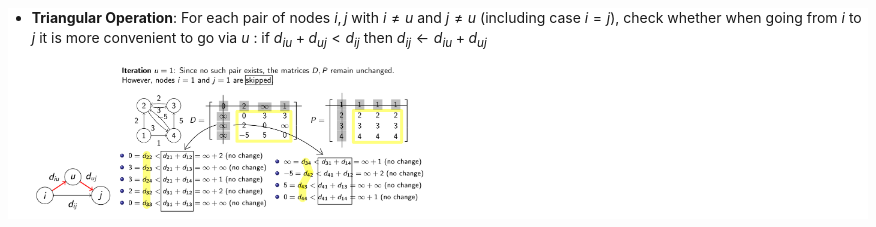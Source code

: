- **Triangular Operation**: For each pair of nodes $i, j$ with $i \neq u$ and $j \neq u$ (including case $i = j$), check whether when going from $i$ to $j$ it is more convenient to go via $u$ : if $d_{iu} + d_{uj} < d_{ij}$ then $d_{ij} \leftarrow d_{iu} + d_{uj}$
  
    <img src="assets/image 20.png" alt="image" style="zoom:8%; margin-left: 0" />
    
    <img src="assets/image 21.png" alt="image" style="zoom:30%; margin-left: 0" />
    